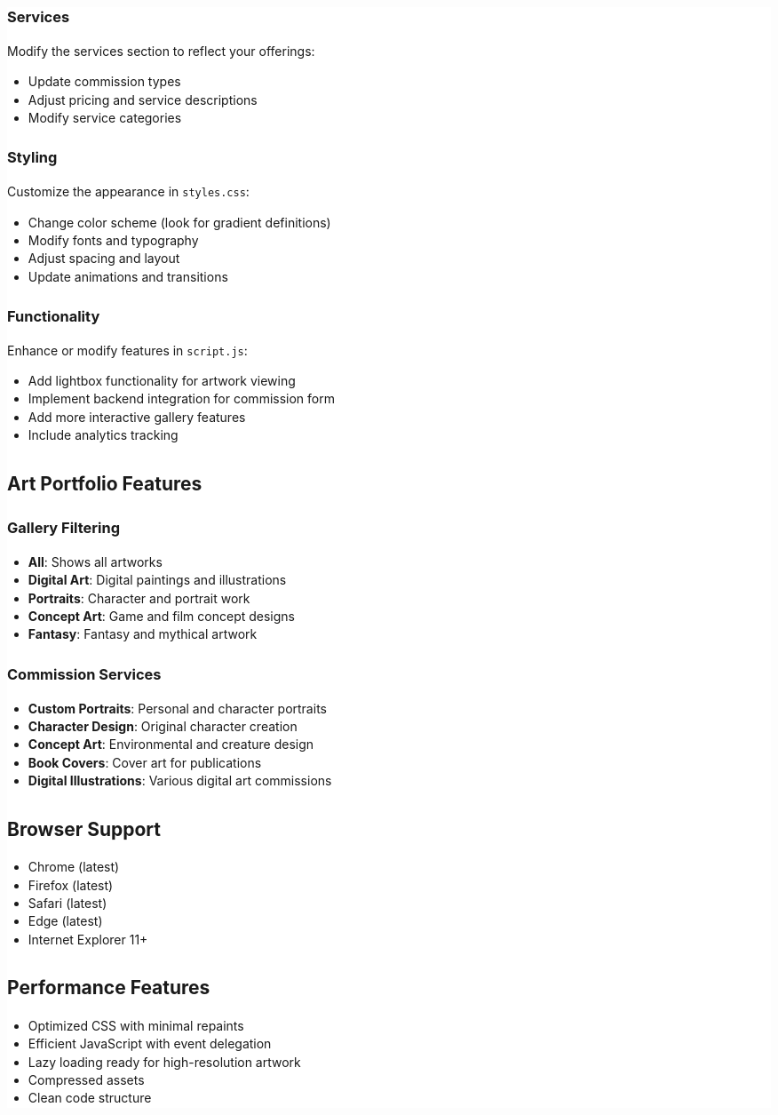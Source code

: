 ### Services
Modify the services section to reflect your offerings:
- Update commission types
- Adjust pricing and service descriptions
- Modify service categories

### Styling
Customize the appearance in `styles.css`:
- Change color scheme (look for gradient definitions)
- Modify fonts and typography
- Adjust spacing and layout
- Update animations and transitions

### Functionality
Enhance or modify features in `script.js`:
- Add lightbox functionality for artwork viewing
- Implement backend integration for commission form
- Add more interactive gallery features
- Include analytics tracking

## Art Portfolio Features

### Gallery Filtering
- **All**: Shows all artworks
- **Digital Art**: Digital paintings and illustrations
- **Portraits**: Character and portrait work
- **Concept Art**: Game and film concept designs
- **Fantasy**: Fantasy and mythical artwork

### Commission Services
- **Custom Portraits**: Personal and character portraits
- **Character Design**: Original character creation
- **Concept Art**: Environmental and creature design
- **Book Covers**: Cover art for publications
- **Digital Illustrations**: Various digital art commissions

## Browser Support

- Chrome (latest)
- Firefox (latest)
- Safari (latest)
- Edge (latest)
- Internet Explorer 11+

## Performance Features

- Optimized CSS with minimal repaints
- Efficient JavaScript with event delegation
- Lazy loading ready for high-resolution artwork
- Compressed assets
- Clean code structure
